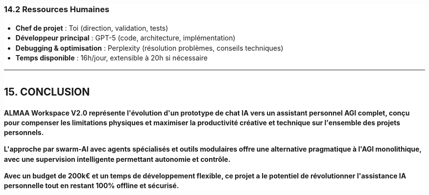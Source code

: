 ### 14.2 Ressources Humaines
- **Chef de projet** : Toi (direction, validation, tests)
- **Développeur principal** : GPT-5 (code, architecture, implémentation)
- **Debugging & optimisation** : Perplexity (résolution problèmes, conseils techniques)
- **Temps disponible** : 16h/jour, extensible à 20h si nécessaire

---

## 15. CONCLUSION

**ALMAA Workspace V2.0 représente l'évolution d'un prototype de chat IA vers un assistant personnel AGI complet, conçu pour compenser les limitations physiques et maximiser la productivité créative et technique sur l'ensemble des projets personnels.**

**L'approche par swarm-AI avec agents spécialisés et outils modulaires offre une alternative pragmatique à l'AGI monolithique, avec une supervision intelligente permettant autonomie et contrôle.**

**Avec un budget de 200k€ et un temps de développement flexible, ce projet a le potentiel de révolutionner l'assistance IA personnelle tout en restant 100% offline et sécurisé.**
